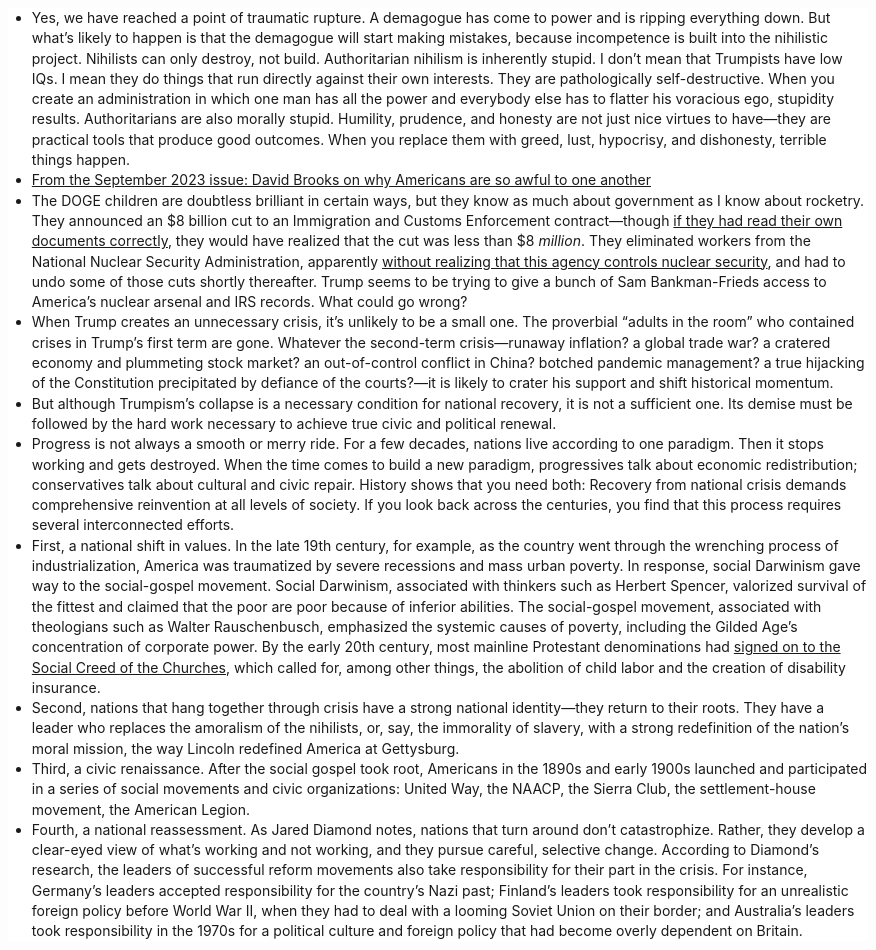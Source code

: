   - Yes, we have reached a point of traumatic rupture. A demagogue has come to power and is ripping everything down. But what’s likely to happen is that the demagogue will start making mistakes, because incompetence is built into the nihilistic project. Nihilists can only destroy, not build. Authoritarian nihilism is inherently stupid. I don’t mean that Trumpists have low IQs. I mean they do things that run directly against their own interests. They are pathologically self-destructive. When you create an administration in which one man has all the power and everybody else has to flatter his voracious ego, stupidity results. Authoritarians are also morally stupid. Humility, prudence, and honesty are not just nice virtues to have—they are practical tools that produce good outcomes. When you replace them with greed, lust, hypocrisy, and dishonesty, terrible things happen.
  - [From the September 2023 issue: David Brooks on why Americans are so awful to one another](https://www.theatlantic.com/magazine/archive/2023/09/us-culture-moral-education-formation/674765/)
  - The DOGE children are doubtless brilliant in certain ways, but they know as much about government as I know about rocketry. They announced an $8 billion cut to an Immigration and Customs Enforcement contract—though [if they had read their own documents correctly](https://www.nytimes.com/2025/02/18/upshot/doge-contracts-musk-trump.html), they would have realized that the cut was less than $8 _million_. They eliminated workers from the National Nuclear Security Administration, apparently [without realizing that this agency controls nuclear security](https://www.washingtonpost.com/business/2025/03/02/doge-nuclear-worker-firings-musk-trump/), and had to undo some of those cuts shortly thereafter. Trump seems to be trying to give a bunch of Sam Bankman-Frieds access to America’s nuclear arsenal and IRS records. What could go wrong?
  - When Trump creates an unnecessary crisis, it’s unlikely to be a small one. The proverbial “adults in the room” who contained crises in Trump’s first term are gone. Whatever the second-term crisis—runaway inflation? a global trade war? a cratered economy and plummeting stock market? an out-of-control conflict in China? botched pandemic management? a true hijacking of the Constitution precipitated by defiance of the courts?—it is likely to crater his support and shift historical momentum.
  - But although Trumpism’s collapse is a necessary condition for national recovery, it is not a sufficient one. Its demise must be followed by the hard work necessary to achieve true civic and political renewal.
  - Progress is not always a smooth or merry ride. For a few decades, nations live according to one paradigm. Then it stops working and gets destroyed. When the time comes to build a new paradigm, progressives talk about economic redistribution; conservatives talk about cultural and civic repair. History shows that you need both: Recovery from national crisis demands comprehensive reinvention at all levels of society. If you look back across the centuries, you find that this process requires several interconnected efforts.
  - First, a national shift in values. In the late 19th century, for example, as the country went through the wrenching process of industrialization, America was traumatized by severe recessions and mass urban poverty. In response, social Darwinism gave way to the social-gospel movement. Social Darwinism, associated with thinkers such as Herbert Spencer, valorized survival of the fittest and claimed that the poor are poor because of inferior abilities. The social-gospel movement, associated with theologians such as Walter Rauschenbusch, emphasized the systemic causes of poverty, including the Gilded Age’s concentration of corporate power. By the early 20th century, most mainline Protestant denominations had [signed on to the Social Creed of the Churches](https://www.google.com/books/edition/The_Social_Creed_of_the_Churches/tHcAAAAAMAAJ?hl=en&gbpv=0), which called for, among other things, the abolition of child labor and the creation of disability insurance.
  - Second, nations that hang together through crisis have a strong national identity—they return to their roots. They have a leader who replaces the amoralism of the nihilists, or, say, the immorality of slavery, with a strong redefinition of the nation’s moral mission, the way Lincoln redefined America at Gettysburg.
  - Third, a civic renaissance. After the social gospel took root, Americans in the 1890s and early 1900s launched and participated in a series of social movements and civic organizations: United Way, the NAACP, the Sierra Club, the settlement-house movement, the American Legion.
  - Fourth, a national reassessment. As Jared Diamond notes, nations that turn around don’t catastrophize. Rather, they develop a clear-eyed view of what’s working and not working, and they pursue careful, selective change. According to Diamond’s research, the leaders of successful reform movements also take responsibility for their part in the crisis. For instance, Germany’s leaders accepted responsibility for the country’s Nazi past; Finland’s leaders took responsibility for an unrealistic foreign policy before World War II, when they had to deal with a looming Soviet Union on their border; and Australia’s leaders took responsibility in the 1970s for a political culture and foreign policy that had become overly dependent on Britain.